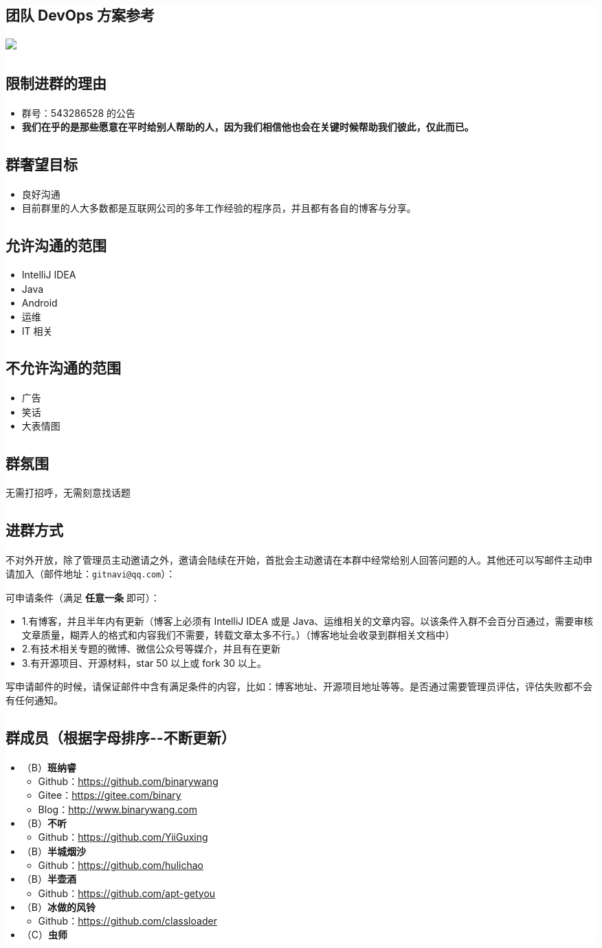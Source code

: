 ## 团队 DevOps 方案参考

<a target="_blank" href="https://coding.net/?utm_source=judasn">
<img id="judasn" src="https://upload-images.jianshu.io/upload_images/12159-e3279861ff8655c9.jpg?imageMogr2/auto-orient/strip%7CimageView2/2/w/1240">
</a>

## 限制进群的理由

- 群号：543286528 的公告
- **我们在乎的是那些愿意在平时给别人帮助的人，因为我们相信他也会在关键时候帮助我们彼此，仅此而已。**

## 群奢望目标

- 良好沟通
- 目前群里的人大多数都是互联网公司的多年工作经验的程序员，并且都有各自的博客与分享。

## 允许沟通的范围

- IntelliJ IDEA
- Java
- Android
- 运维
- IT 相关

## 不允许沟通的范围

- 广告
- 笑话
- 大表情图

## 群氛围

无需打招呼，无需刻意找话题

## 进群方式

不对外开放，除了管理员主动邀请之外，邀请会陆续在开始，首批会主动邀请在本群中经常给别人回答问题的人。其他还可以写邮件主动申请加入（邮件地址：`gitnavi@qq.com`）：

可申请条件（满足 **任意一条** 即可）：

- 1.有博客，并且半年内有更新（博客上必须有 IntelliJ IDEA 或是 Java、运维相关的文章内容。以该条件入群不会百分百通过，需要审核文章质量，糊弄人的格式和内容我们不需要，转载文章太多不行。）（博客地址会收录到群相关文档中）
- 2.有技术相关专题的微博、微信公众号等媒介，并且有在更新
- 3.有开源项目、开源材料，star 50 以上或 fork 30 以上。

写申请邮件的时候，请保证邮件中含有满足条件的内容，比如：博客地址、开源项目地址等等。是否通过需要管理员评估，评估失败都不会有任何通知。

## 群成员（根据字母排序--不断更新）

- （B）**班纳睿**
	- Github：<https://github.com/binarywang>
	- Gitee：<https://gitee.com/binary>
	- Blog：<http://www.binarywang.com>
- （B）**不听**
	- Github：<https://github.com/YiiGuxing>
- （B）**半城烟沙**
	- Github：<https://github.com/hulichao>
- （B）**半壶酒**
	- Github：<https://github.com/apt-getyou>
- （B）**冰做的风铃**
	- Github：<https://github.com/classloader>
- （C）**虫师**
